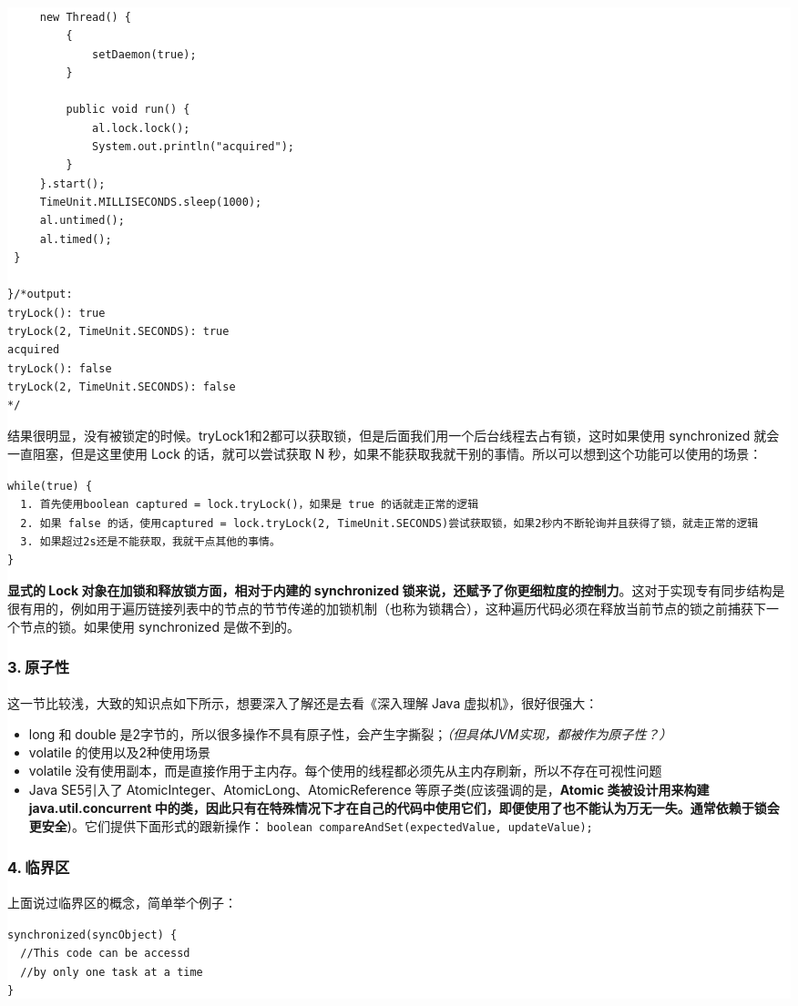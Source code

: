 		 new Thread() {
			 {
				 setDaemon(true);
			 }

			 public void run() {
				 al.lock.lock();
				 System.out.println("acquired");
			 }
		 }.start();
		 TimeUnit.MILLISECONDS.sleep(1000);
		 al.untimed();
		 al.timed();
	 }

	}/*output:
	tryLock(): true
	tryLock(2, TimeUnit.SECONDS): true
	acquired
	tryLock(): false
	tryLock(2, TimeUnit.SECONDS): false
	*/

	
结果很明显，没有被锁定的时候。tryLock1和2都可以获取锁，但是后面我们用一个后台线程去占有锁，这时如果使用 synchronized 就会一直阻塞，但是这里使用 Lock 的话，就可以尝试获取 N 秒，如果不能获取我就干别的事情。所以可以想到这个功能可以使用的场景：

	while(true) {
	  1. 首先使用boolean captured = lock.tryLock()，如果是 true 的话就走正常的逻辑
	  2. 如果 false 的话，使用captured = lock.tryLock(2, TimeUnit.SECONDS)尝试获取锁，如果2秒内不断轮询并且获得了锁，就走正常的逻辑
	  3. 如果超过2s还是不能获取，我就干点其他的事情。
	}
	
**显式的 Lock 对象在加锁和释放锁方面，相对于内建的 synchronized 锁来说，还赋予了你更细粒度的控制力**。这对于实现专有同步结构是很有用的，例如用于遍历链接列表中的节点的节节传递的加锁机制（也称为锁耦合），这种遍历代码必须在释放当前节点的锁之前捕获下一个节点的锁。如果使用 synchronized 是做不到的。

### 3. 原子性

这一节比较浅，大致的知识点如下所示，想要深入了解还是去看《深入理解 Java 虚拟机》，很好很强大：

* long 和 double 是2字节的，所以很多操作不具有原子性，会产生字撕裂；*（但具体JVM实现，都被作为原子性？）*
* volatile 的使用以及2种使用场景
* volatile 没有使用副本，而是直接作用于主内存。每个使用的线程都必须先从主内存刷新，所以不存在可视性问题
* Java SE5引入了 AtomicInteger、AtomicLong、AtomicReference 等原子类(应该强调的是，**Atomic 类被设计用来构建 java.util.concurrent 中的类，因此只有在特殊情况下才在自己的代码中使用它们，即便使用了也不能认为万无一失。通常依赖于锁会更安全**)。它们提供下面形式的跟新操作：
`boolean compareAndSet(expectedValue, updateValue);`

### 4. 临界区

上面说过临界区的概念，简单举个例子：

	synchronized(syncObject) {
	  //This code can be accessd
	  //by only one task at a time
	}
	